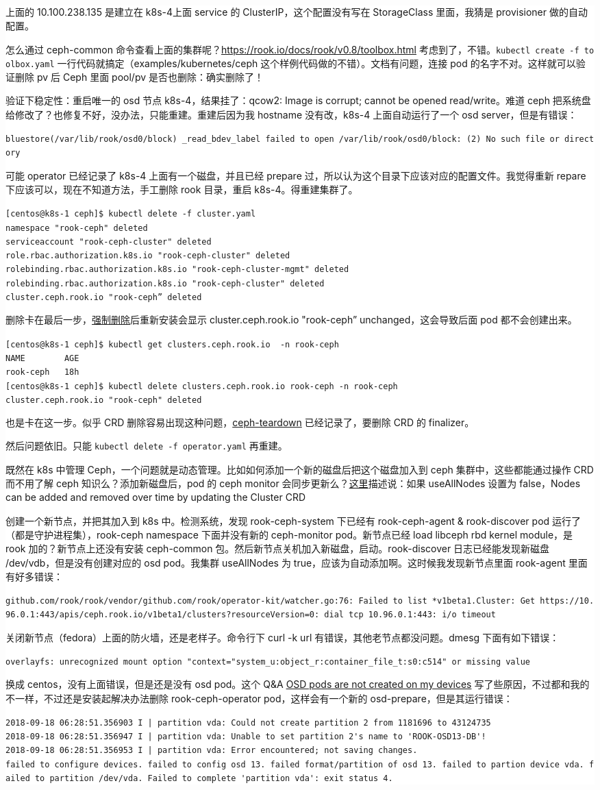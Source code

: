 上面的 10.100.238.135 是建立在 k8s-4上面 service 的 ClusterIP，这个配置没有写在 StorageClass 里面，我猜是 provisioner 做的自动配置。 

怎么通过 ceph-common 命令查看上面的集群呢？<https://rook.io/docs/rook/v0.8/toolbox.html> 考虑到了，不错。`kubectl create -f toolbox.yaml` 一行代码就搞定（examples/kubernetes/ceph 这个样例代码做的不错）。文档有问题，连接 pod 的名字不对。这样就可以验证删除 pv 后 Ceph 里面 pool/pv 是否也删除：确实删除了！ 

验证下稳定性：重启唯一的 osd 节点 k8s-4，结果挂了：qcow2: Image is corrupt; cannot be opened read/write。难道 ceph 把系统盘给修改了？也修复不好，没办法，只能重建。重建后因为我 hostname 没有改，k8s-4 上面自动运行了一个 osd server，但是有错误： 

    bluestore(/var/lib/rook/osd0/block) _read_bdev_label failed to open /var/lib/rook/osd0/block: (2) No such file or directory 

可能 operator 已经记录了 k8s-4 上面有一个磁盘，并且已经 prepare 过，所以认为这个目录下应该对应的配置文件。我觉得重新 repare 下应该可以，现在不知道方法，手工删除 rook 目录，重启 k8s-4。得重建集群了。 
```shell
[centos@k8s-1 ceph]$ kubectl delete -f cluster.yaml
namespace "rook-ceph" deleted
serviceaccount "rook-ceph-cluster" deleted
role.rbac.authorization.k8s.io "rook-ceph-cluster" deleted
rolebinding.rbac.authorization.k8s.io "rook-ceph-cluster-mgmt" deleted
rolebinding.rbac.authorization.k8s.io "rook-ceph-cluster" deleted
cluster.ceph.rook.io "rook-ceph” deleted
```
删除卡在最后一步，[强制删除](https://github.com/kubernetes/kubernetes/issues/60807)后重新安装会显示 cluster.ceph.rook.io "rook-ceph” unchanged，这会导致后面 pod 都不会创建出来。 
```shell
[centos@k8s-1 ceph]$ kubectl get clusters.ceph.rook.io  -n rook-ceph
NAME        AGE
rook-ceph   18h
[centos@k8s-1 ceph]$ kubectl delete clusters.ceph.rook.io rook-ceph -n rook-ceph
cluster.ceph.rook.io "rook-ceph" deleted
```
也是卡在这一步。似乎 CRD 删除容易出现这种问题，[ceph-teardown](https://rook.io/docs/rook/v0.8/ceph-teardown.html) 已经记录了，要删除 CRD 的 finalizer。 

然后问题依旧。只能 `kubectl delete -f operator.yaml` 再重建。 

既然在 k8s 中管理 Ceph，一个问题就是动态管理。比如如何添加一个新的磁盘后把这个磁盘加入到 ceph 集群中，这些都能通过操作 CRD 而不用了解 ceph 知识么？添加新磁盘后，pod 的 ceph monitor 会同步更新么？[这里](https://rook.io/docs/rook/v0.8/ceph-cluster-crd.html)描述说：如果 useAllNodes 设置为 false，Nodes can be added and removed over time by updating the Cluster CRD 

创建一个新节点，并把其加入到 k8s 中。检测系统，发现 rook-ceph-system 下已经有 rook-ceph-agent & rook-discover pod 运行了（都是守护进程集），rook-ceph namespace 下面并没有新的 ceph-monitor pod。新节点已经 load libceph rbd kernel module，是 rook 加的？新节点上还没有安装 ceph-common 包。然后新节点关机加入新磁盘，启动。rook-discover 日志已经能发现新磁盘 /dev/vdb，但是没有创建对应的 osd pod。我集群 useAllNodes 为 true，应该为自动添加啊。这时候我发现新节点里面 rook-agent 里面有好多错误： 

    github.com/rook/rook/vendor/github.com/rook/operator-kit/watcher.go:76: Failed to list *v1beta1.Cluster: Get https://10.96.0.1:443/apis/ceph.rook.io/v1beta1/clusters?resourceVersion=0: dial tcp 10.96.0.1:443: i/o timeout 

关闭新节点（fedora）上面的防火墙，还是老样子。命令行下 curl -k url 有错误，其他老节点都没问题。dmesg 下面有如下错误： 

    overlayfs: unrecognized mount option "context="system_u:object_r:container_file_t:s0:c514" or missing value 

换成 centos，没有上面错误，但是还是没有 osd pod。这个 Q&A [OSD pods are not created on my devices](https://github.com/rook/rook/blob/master/Documentation/common-issues.md#osd-pods-are-not-created-on-my-devices) 写了些原因，不过都和我的不一样，不过还是安装起解决办法删除 rook-ceph-operator pod，这样会有一个新的 osd-prepare，但是其运行错误： 
```
2018-09-18 06:28:51.356903 I | partition vda: Could not create partition 2 from 1181696 to 43124735 
2018-09-18 06:28:51.356947 I | partition vda: Unable to set partition 2's name to 'ROOK-OSD13-DB'! 
2018-09-18 06:28:51.356953 I | partition vda: Error encountered; not saving changes. 
failed to configure devices. failed to config osd 13. failed format/partition of osd 13. failed to partion device vda. failed to partition /dev/vda. Failed to complete 'partition vda': exit status 4. 
```